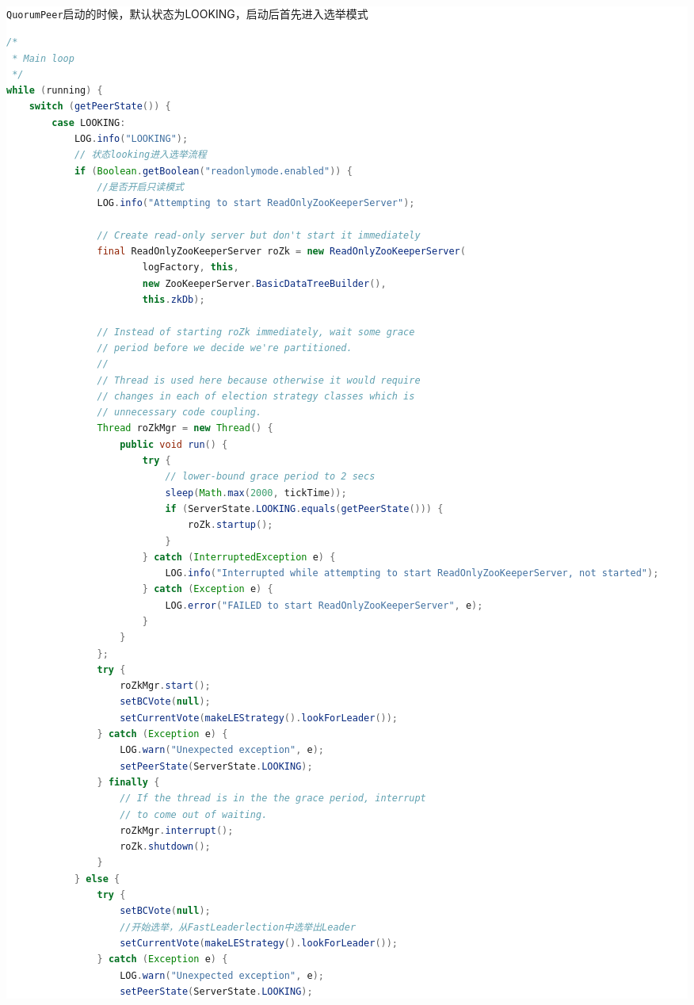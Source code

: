 `QuorumPeer`启动的时候，默认状态为LOOKING，启动后首先进入选举模式

````java
/*
 * Main loop
 */
while (running) {
    switch (getPeerState()) {
        case LOOKING:
            LOG.info("LOOKING");
            // 状态looking进入选举流程
            if (Boolean.getBoolean("readonlymode.enabled")) {
                //是否开启只读模式
                LOG.info("Attempting to start ReadOnlyZooKeeperServer");

                // Create read-only server but don't start it immediately
                final ReadOnlyZooKeeperServer roZk = new ReadOnlyZooKeeperServer(
                        logFactory, this,
                        new ZooKeeperServer.BasicDataTreeBuilder(),
                        this.zkDb);

                // Instead of starting roZk immediately, wait some grace
                // period before we decide we're partitioned.
                //
                // Thread is used here because otherwise it would require
                // changes in each of election strategy classes which is
                // unnecessary code coupling.
                Thread roZkMgr = new Thread() {
                    public void run() {
                        try {
                            // lower-bound grace period to 2 secs
                            sleep(Math.max(2000, tickTime));
                            if (ServerState.LOOKING.equals(getPeerState())) {
                                roZk.startup();
                            }
                        } catch (InterruptedException e) {
                            LOG.info("Interrupted while attempting to start ReadOnlyZooKeeperServer, not started");
                        } catch (Exception e) {
                            LOG.error("FAILED to start ReadOnlyZooKeeperServer", e);
                        }
                    }
                };
                try {
                    roZkMgr.start();
                    setBCVote(null);
                    setCurrentVote(makeLEStrategy().lookForLeader());
                } catch (Exception e) {
                    LOG.warn("Unexpected exception", e);
                    setPeerState(ServerState.LOOKING);
                } finally {
                    // If the thread is in the the grace period, interrupt
                    // to come out of waiting.
                    roZkMgr.interrupt();
                    roZk.shutdown();
                }
            } else {
                try {
                    setBCVote(null);
                    //开始选举，从FastLeaderlection中选举出Leader
                    setCurrentVote(makeLEStrategy().lookForLeader());
                } catch (Exception e) {
                    LOG.warn("Unexpected exception", e);
                    setPeerState(ServerState.LOOKING);
````